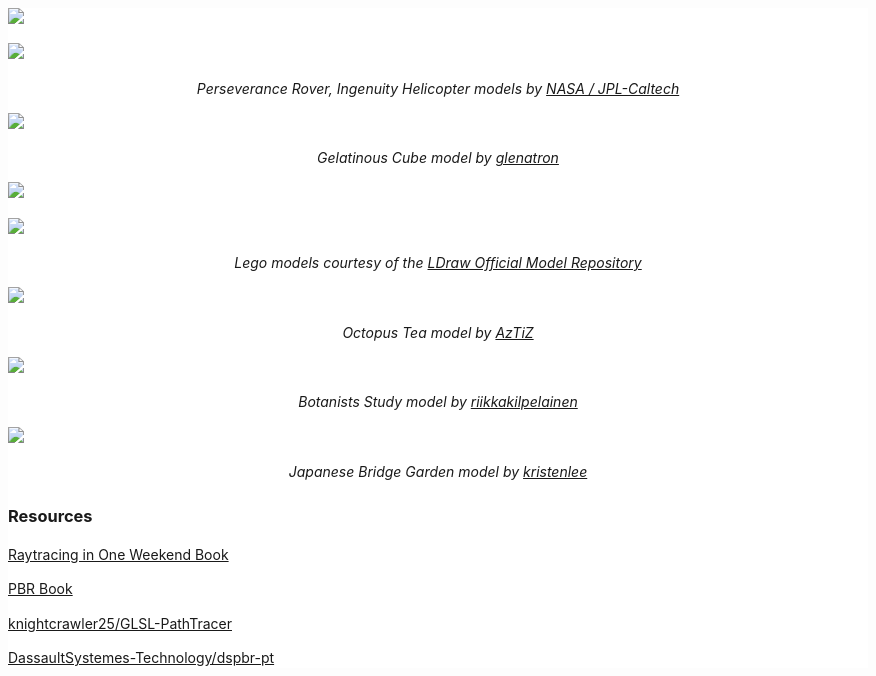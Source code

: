 ![](https://user-images.githubusercontent.com/734200/161820794-df0da371-ee5c-4368-9e7b-5e7daf6cf3c7.png)

![](https://user-images.githubusercontent.com/734200/162550315-3cdabf40-3dea-4d7d-bcfc-eb543eea2d93.png)

<p align="center">
<i>Perseverance Rover, Ingenuity Helicopter models by <a href="https://mars.nasa.gov/resources/25042/mars-perseverance-rover-3d-model/">NASA / JPL-Caltech</a></i>
</p>

![](https://user-images.githubusercontent.com/734200/161877900-566652e4-c799-4940-bccb-0c8f4cea5387.png)

<p align="center">
<i>Gelatinous Cube model by <a href="https://sketchfab.com/3d-models/gelatinous-cube-e08385238f4d4b59b012233a9fbdca21">glenatron</a></i>
</p>

![](https://user-images.githubusercontent.com/734200/161822206-c27bf594-d648-4735-868e-4baf4e414802.png)

![](https://user-images.githubusercontent.com/734200/161822214-eace4297-03c4-4adc-b472-efe29a862685.png)

<p align="center">
<i>Lego models courtesy of the <a href="https://omr.ldraw.org/">LDraw Official Model Repository</a></i>
</p>

![](https://user-images.githubusercontent.com/734200/161877196-7ae2769e-7e54-4694-9ca8-e8f5219d1c2d.png)

<p align="center">
<i>Octopus Tea model by <a href="https://sketchfab.com/3d-models/cartoon-octopus-takes-a-tea-bath-107260cf0fd24202a67eb037a6c760a5
">AzTiZ</a></i>
</p>

![](https://user-images.githubusercontent.com/734200/173212652-de6a83e5-dd2c-49b5-8ed7-484ff8969b5b.png)
<p align="center">
<i>Botanists Study model by <a href="https://sketchfab.com/3d-models/the-botanists-study-8b7b5743b1c848ed8ea58f5518c44e7e">riikkakilpelainen</a></i>
</p>

![](https://user-images.githubusercontent.com/734200/173170459-849b9343-efe3-4635-8719-346511472965.png)
<p align="center">
<i>Japanese Bridge Garden model by <a href="https://sketchfab.com/3d-models/japanese-bridge-garden-d122e17593eb4012913cde927486d15a">kristenlee</a></i>
</p>

### Resources

[Raytracing in One Weekend Book](https://raytracing.github.io/)

[PBR Book](https://pbr-book.org/)

[knightcrawler25/GLSL-PathTracer](https://github.com/knightcrawler25/GLSL-PathTracer/)

[DassaultSystemes-Technology/dspbr-pt](https://github.com/DassaultSystemes-Technology/dspbr-pt)


